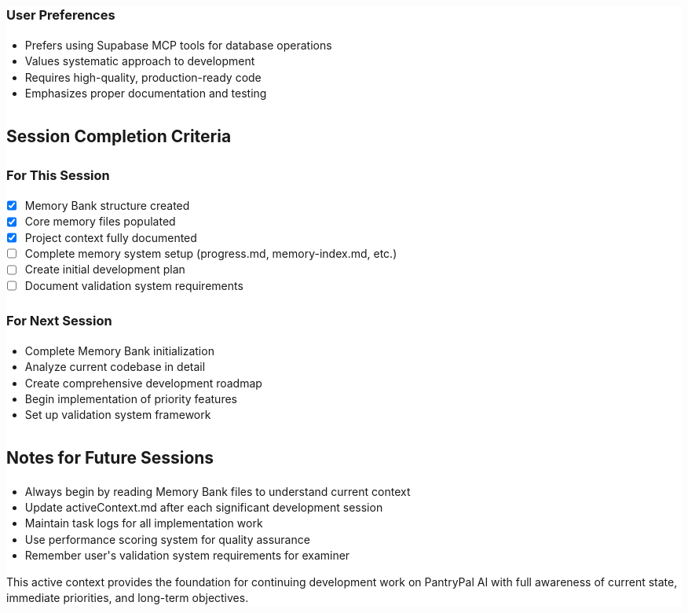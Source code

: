 ### User Preferences
- Prefers using Supabase MCP tools for database operations
- Values systematic approach to development
- Requires high-quality, production-ready code
- Emphasizes proper documentation and testing

## Session Completion Criteria

### For This Session
- [x] Memory Bank structure created
- [x] Core memory files populated
- [x] Project context fully documented
- [ ] Complete memory system setup (progress.md, memory-index.md, etc.)
- [ ] Create initial development plan
- [ ] Document validation system requirements

### For Next Session
- Complete Memory Bank initialization
- Analyze current codebase in detail
- Create comprehensive development roadmap
- Begin implementation of priority features
- Set up validation system framework

## Notes for Future Sessions
- Always begin by reading Memory Bank files to understand current context
- Update activeContext.md after each significant development session
- Maintain task logs for all implementation work
- Use performance scoring system for quality assurance
- Remember user's validation system requirements for examiner

This active context provides the foundation for continuing development work on PantryPal AI with full awareness of current state, immediate priorities, and long-term objectives.
